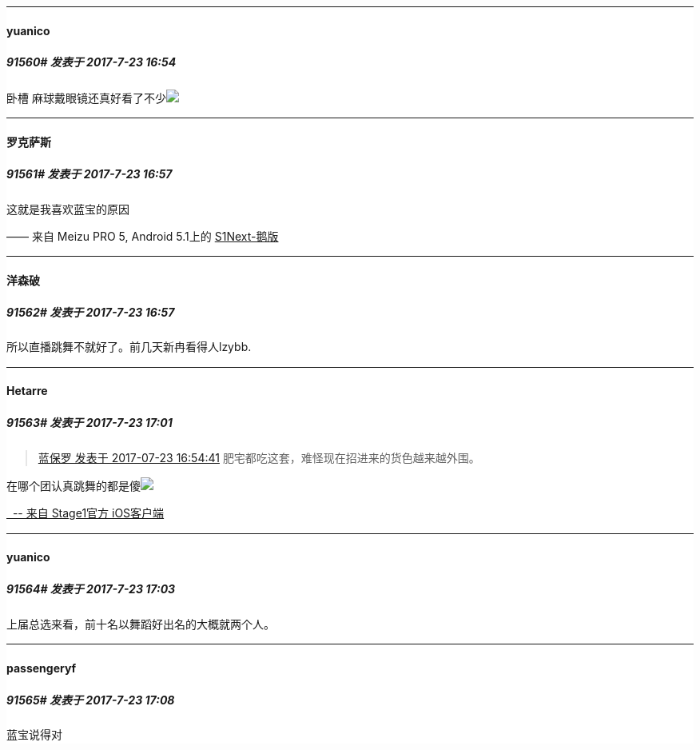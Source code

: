 -----

####  yuanico  
##### 91560#       发表于 2017-7-23 16:54


卧槽 麻球戴眼镜还真好看了不少<img src="https://static.saraba1st.com/image/smiley/face2017/143.png" referrerpolicy="no-referrer">


-----

####  罗克萨斯  
##### 91561#       发表于 2017-7-23 16:57


这就是我喜欢蓝宝的原因

—— 来自 Meizu PRO 5, Android 5.1上的 [S1Next-鹅版](http://www.coolapk.com/apk/me.ykrank.s1next)


-----

####  洋森破  
##### 91562#       发表于 2017-7-23 16:57


所以直播跳舞不就好了。前几天新冉看得人lzybb.


-----

####  Hetarre  
##### 91563#       发表于 2017-7-23 17:01


<blockquote><a href="httphttps://bbs.saraba1st.com/2b/forum.php?mod=redirect&amp;goto=findpost&amp;pid=36662161&amp;ptid=1105387" target="_blank">蓝保罗 发表于 2017-07-23 16:54:41</a>
肥宅都吃这套，难怪现在招进来的货色越来越外围。</blockquote>在哪个团认真跳舞的都是傻<img src="https://static.saraba1st.com/image/smiley/face2017/001.png" referrerpolicy="no-referrer">

[  -- 来自 Stage1官方 iOS客户端](https://itunes.apple.com/fi/app/saraba1st/id1221237470?mt=8)


-----

####  yuanico  
##### 91564#       发表于 2017-7-23 17:03


上届总选来看，前十名以舞蹈好出名的大概就两个人。


-----

####  passengeryf  
##### 91565#       发表于 2017-7-23 17:08


蓝宝说得对
